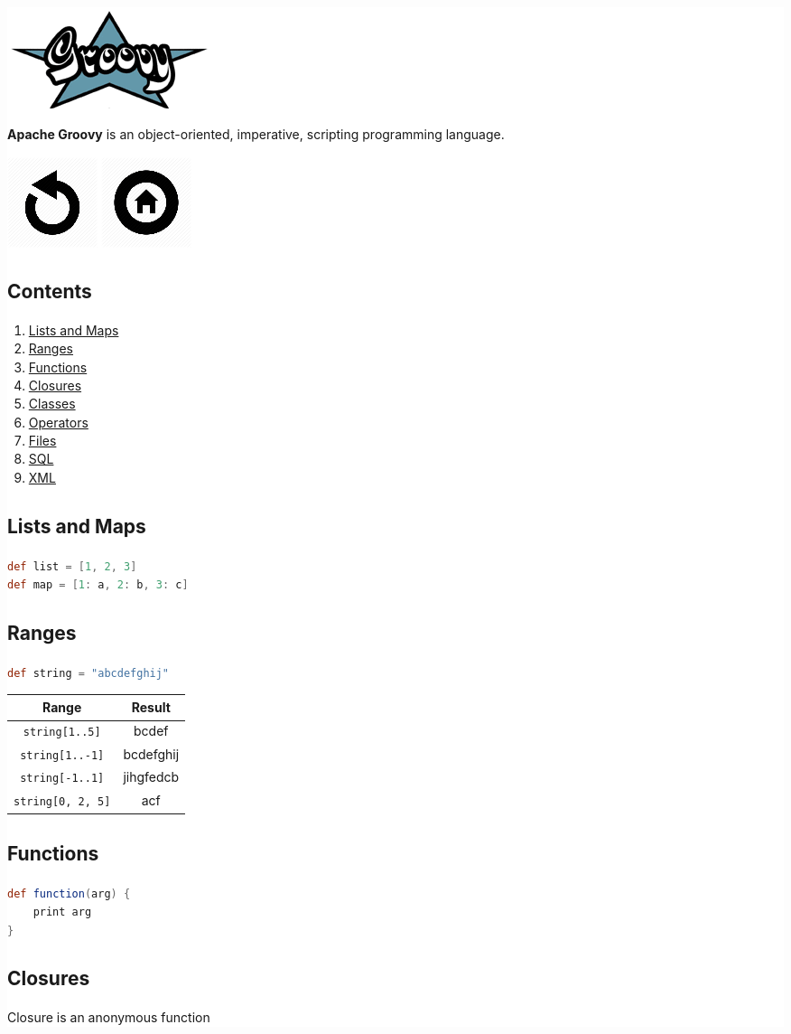 ![Apache Groovy Logo][logo]

**Apache Groovy** is an object-oriented, imperative, scripting programming language. 

[![Go Back][backmark]][backlink]
[![Go Home][homemark]][homelink]

## Contents

1. [Lists and Maps](#Lists-and-Maps)
2. [Ranges](#Ranges)
3. [Functions](#Functions)
4. [Closures](#Closures)
5. [Classes](#Classes)
6. [Operators](#Operators)
7. [Files](#Files)
8. [SQL](#SQL)
9. [XML](#XML)

## Lists and Maps

```groovy
def list = [1, 2, 3]
def map = [1: a, 2: b, 3: c]
```
## Ranges

```groovy
def string = "abcdefghij"
```

| Range             | Result    |
|:-----------------:|:---------:|
| `string[1..5]`    | bcdef     |
| `string[1..-1]`   | bcdefghij |
| `string[-1..1]`   | jihgfedcb |
| `string[0, 2, 5]` | acf       |

## Functions

```groovy
def function(arg) {
    print arg
}
```

## Closures

Closure is an anonymous function


[logo]:     https://github.com/FokinAlex/knowledgebase/blob/master/resources/logos/groovy.png?raw=true
[homelink]: https://github.com/FokinAlex/knowledgebase
[homemark]: https://github.com/FokinAlex/knowledgebase/blob/master/resources/marks/home.png?raw=true
[backlink]: https://github.com/FokinAlex/knowledgebase/blob/master/readme.md
[backmark]: https://github.com/FokinAlex/knowledgebase/blob/master/resources/marks/backward.png?raw=true